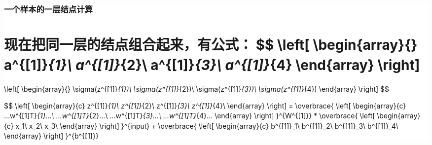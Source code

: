 ### 一个样本的一层结点计算

现在把同一层的结点组合起来，有公式：
$$
\left[
    \begin{array}{}
    a^{[1]}_{1}\\
    a^{[1]}_{2}\\
    a^{[1]}_{3}\\
    a^{[1]}_{4}
    \end{array}
\right]
= 
\left[
    \begin{array}{}
    \sigma(z^{[1]}_{1})\\
    \sigma(z^{[1]}_{2})\\
    \sigma(z^{[1]}_{3})\\
    \sigma(z^{[1]}_{4})
    \end{array}
\right]
$$

$$
\left[
		\begin{array}{c}
		z^{[1]}_{1}\\
		z^{[1]}_{2}\\
		z^{[1]}_{3}\\
		z^{[1]}_{4}\\
		\end{array}
		\right]
		 =
	\overbrace{
	\left[
		\begin{array}{c}
		...w^{[1]T}_{1}...\\
		...w^{[1]T}_{2}...\\
		...w^{[1]T}_{3}...\\
		...w^{[1]T}_{4}...
		\end{array}
		\right]
		}^{W^{[1]}}
		*
	\overbrace{
	\left[
		\begin{array}{c}
		x_1\\
		x_2\\
		x_3\\
		\end{array}
		\right]
		}^{input}
		+
	\overbrace{
	\left[
		\begin{array}{c}
		b^{[1]}_1\\
		b^{[1]}_2\\
		b^{[1]}_3\\
		b^{[1]}_4\\
		\end{array}
		\right]
		}^{b^{[1]}}
